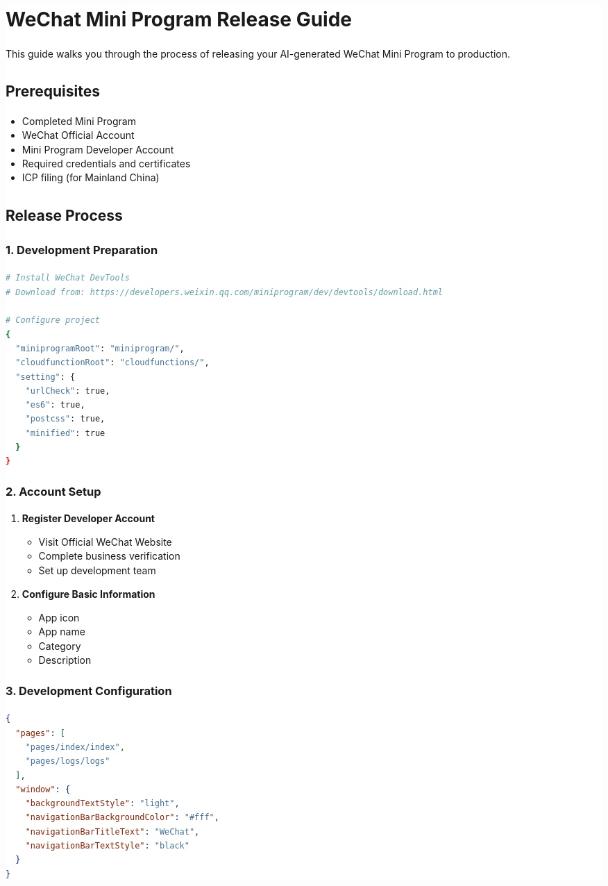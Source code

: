 # WeChat Mini Program Release Guide

This guide walks you through the process of releasing your AI-generated WeChat Mini Program to production.

## Prerequisites

- Completed Mini Program
- WeChat Official Account
- Mini Program Developer Account
- Required credentials and certificates
- ICP filing (for Mainland China)

## Release Process

### 1. Development Preparation

```bash
# Install WeChat DevTools
# Download from: https://developers.weixin.qq.com/miniprogram/dev/devtools/download.html

# Configure project
{
  "miniprogramRoot": "miniprogram/",
  "cloudfunctionRoot": "cloudfunctions/",
  "setting": {
    "urlCheck": true,
    "es6": true,
    "postcss": true,
    "minified": true
  }
}
```

### 2. Account Setup

1. **Register Developer Account**
   - Visit Official WeChat Website
   - Complete business verification
   - Set up development team

2. **Configure Basic Information**
   - App icon
   - App name
   - Category
   - Description

### 3. Development Configuration

```json
{
  "pages": [
    "pages/index/index",
    "pages/logs/logs"
  ],
  "window": {
    "backgroundTextStyle": "light",
    "navigationBarBackgroundColor": "#fff",
    "navigationBarTitleText": "WeChat",
    "navigationBarTextStyle": "black"
  }
}
```
